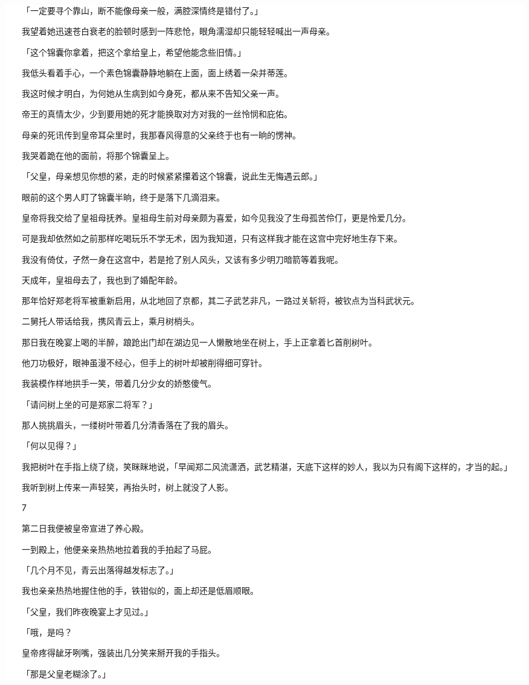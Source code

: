 &emsp;&emsp;「一定要寻个靠山，断不能像母亲一般，满腔深情终是错付了。」  
  
&emsp;&emsp;我望着她迅速苍白衰老的脸顿时感到一阵悲怆，眼角濡湿却只能轻轻喊出一声母亲。  
  
&emsp;&emsp;「这个锦囊你拿着，把这个拿给皇上，希望他能念些旧情。」  
  
&emsp;&emsp;我低头看着手心，一个素色锦囊静静地躺在上面，面上绣着一朵并蒂莲。  
  
&emsp;&emsp;我这时候才明白，为何她从生病到如今身死，都从来不告知父亲一声。  
  
&emsp;&emsp;帝王的真情太少，少到要用她的死才能换取对方对我的一丝怜悯和庇佑。  
  
&emsp;&emsp;母亲的死讯传到皇帝耳朵里时，我那春风得意的父亲终于也有一晌的愣神。  
  
&emsp;&emsp;我哭着跪在他的面前，将那个锦囊呈上。  
  
&emsp;&emsp;「父皇，母亲想见你想的紧，走的时候紧紧攥着这个锦囊，说此生无悔遇云郎。」  
  
&emsp;&emsp;眼前的这个男人盯了锦囊半晌，终于是落下几滴泪来。  
  
&emsp;&emsp;皇帝将我交给了皇祖母抚养。皇祖母生前对母亲颇为喜爱，如今见我没了生母孤苦伶仃，更是怜爱几分。  
  
&emsp;&emsp;可是我却依然如之前那样吃喝玩乐不学无术，因为我知道，只有这样我才能在这宫中完好地生存下来。  
  
&emsp;&emsp;我没有倚仗，孑然一身在这宫中，若是抢了别人风头，又该有多少明刀暗箭等着我呢。  
  
&emsp;&emsp;天成年，皇祖母去了，我也到了婚配年龄。  
  
&emsp;&emsp;那年恰好郑老将军被重新启用，从北地回了京都，其二子武艺非凡，一路过关斩将，被钦点为当科武状元。  
  
&emsp;&emsp;二舅托人带话给我，携风青云上，乘月树梢头。  
  
&emsp;&emsp;那日我在晚宴上喝的半醉，踉跄出门却在湖边见一人懒散地坐在树上，手上正拿着匕首削树叶。  
  
&emsp;&emsp;他刀功极好，眼神虽漫不经心，但手上的树叶却被削得细可穿针。  
  
&emsp;&emsp;我装模作样地拱手一笑，带着几分少女的娇憨傻气。  
  
&emsp;&emsp;「请问树上坐的可是郑家二将军？」  
  
&emsp;&emsp;那人挑挑眉头，一缕树叶带着几分清香落在了我的眉头。  
  
&emsp;&emsp;「何以见得？」  
  
&emsp;&emsp;我把树叶在手指上绕了绕，笑眯眯地说，「早闻郑二风流潇洒，武艺精湛，天底下这样的妙人，我以为只有阁下这样的，才当的起。」  
  
&emsp;&emsp;我听到树上传来一声轻笑，再抬头时，树上就没了人影。  
  
&emsp;&emsp;7  
  
&emsp;&emsp;第二日我便被皇帝宣进了养心殿。  
  
&emsp;&emsp;一到殿上，他便亲亲热热地拉着我的手拍起了马屁。  
  
&emsp;&emsp;「几个月不见，青云出落得越发标志了。」  
  
&emsp;&emsp;我也亲亲热热地握住他的手，铁钳似的，面上却还是低眉顺眼。  
  
&emsp;&emsp;「父皇，我们昨夜晚宴上才见过。」  
  
&emsp;&emsp;「哦，是吗？  
  
&emsp;&emsp;皇帝疼得龇牙咧嘴，强装出几分笑来掰开我的手指头。  
  
&emsp;&emsp;「那是父皇老糊涂了。」  
  